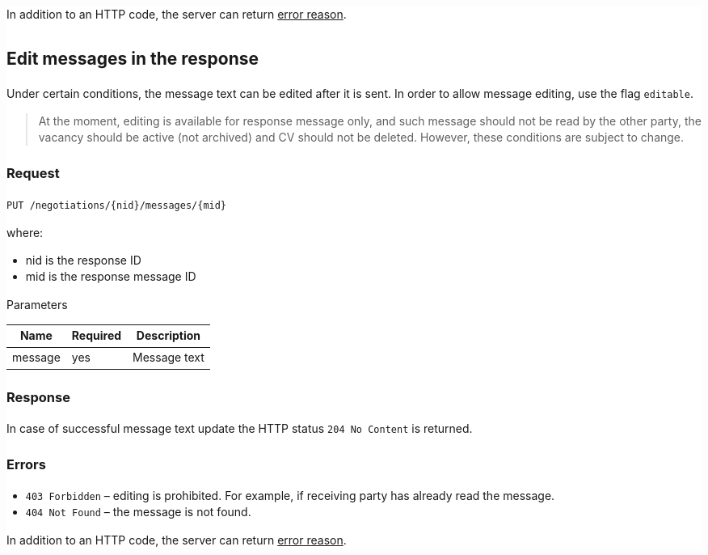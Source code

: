 In addition to an HTTP code, the server can return
[error reason](errors.md#negotiations).


<a name="edit_message"></a>
## Edit messages in the response

Under certain conditions, the message text can be edited after it is sent. In
order to allow message editing, use the flag `editable`.

> At the moment, editing is available for response message only,
> and such message should not be read by the other party, the vacancy should be
> active (not archived) and CV should not be deleted. However, these conditions
> are subject to change.


### Request

```
PUT /negotiations/{nid}/messages/{mid}
```

where:

 * nid is the response ID
 * mid is the response message ID

Parameters

 Name | Required | Description
 --- | --- | ---
 message | yes | Message text


### Response

In case of successful message text update the HTTP status
`204 No Content` is returned.


### Errors

* `403 Forbidden` – editing is prohibited.
  For example, if receiving party has already read the message.
* `404 Not Found` – the message is not found.

In addition to an HTTP code, the server can return
[error reason](errors.md#negotiations).
